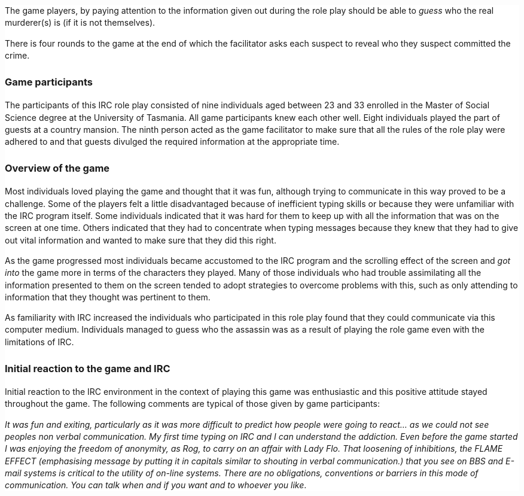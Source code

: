 The game players, by paying attention to the information given out during the
role play  should be able to _guess_ who the real murderer(s) is (if it is not
themselves).

There is four rounds to the game at the end of which the facilitator asks each
suspect to reveal who they suspect committed the crime.

### Game participants

The participants of this IRC role play consisted of nine individuals aged
between 23 and 33 enrolled in the Master of Social Science degree at the
University of Tasmania.  All game participants knew each other well.  Eight
individuals   played the part of guests at a country mansion.  The ninth person
acted as the game facilitator to make sure that all the rules of the role play
were adhered to and that guests divulged the required information at the
appropriate time.

### Overview of the game

Most individuals loved playing the game and thought that it was fun, although
trying to communicate in this way proved to be a challenge.  Some of the
players felt a little disadvantaged because of inefficient typing skills or
because they were unfamiliar with the IRC program itself.  Some individuals
indicated that it was hard for them to keep up with  all  the information that
was on the screen at one time.  Others indicated that they had to concentrate
when typing messages  because  they knew that they  had to give out vital
information and wanted to make sure that they did this right.

As the game progressed most individuals became accustomed to the IRC program
and the scrolling effect of the screen and   _got into_ the game more in terms
of the characters they played. Many of those individuals who  had trouble
assimilating all the information presented to them on the screen tended to
adopt strategies to overcome problems with this, such as only attending to
information that they thought was pertinent to them.

As familiarity with IRC increased the individuals who participated in this role
play found that they could communicate via this computer medium.  Individuals
managed to guess who the assassin was as a result of playing the role game even
with the limitations of IRC.

### Initial reaction to the game and IRC

Initial reaction to the IRC environment in the context of playing this game was
enthusiastic and this positive attitude stayed throughout the game.  The
following comments are typical of those given by game participants:

_It was fun and exiting, particularly as it was more difficult to predict how
people were going to react... as we could not see peoples non verbal
communication.  My  first time typing on IRC and I can understand the
addiction. Even before the game started I was enjoying the freedom of
anonymity, as Rog, to carry on an affair with Lady Flo.  That loosening of
inhibitions, the FLAME EFFECT (emphasising message by  putting it in capitals
similar to shouting in verbal communication.) that you see on BBS and E-mail
systems is critical to the utility of on-line systems.  There are no
obligations, conventions or barriers in this mode of communication. You can
talk when and if you  want and to whoever  you like_.
